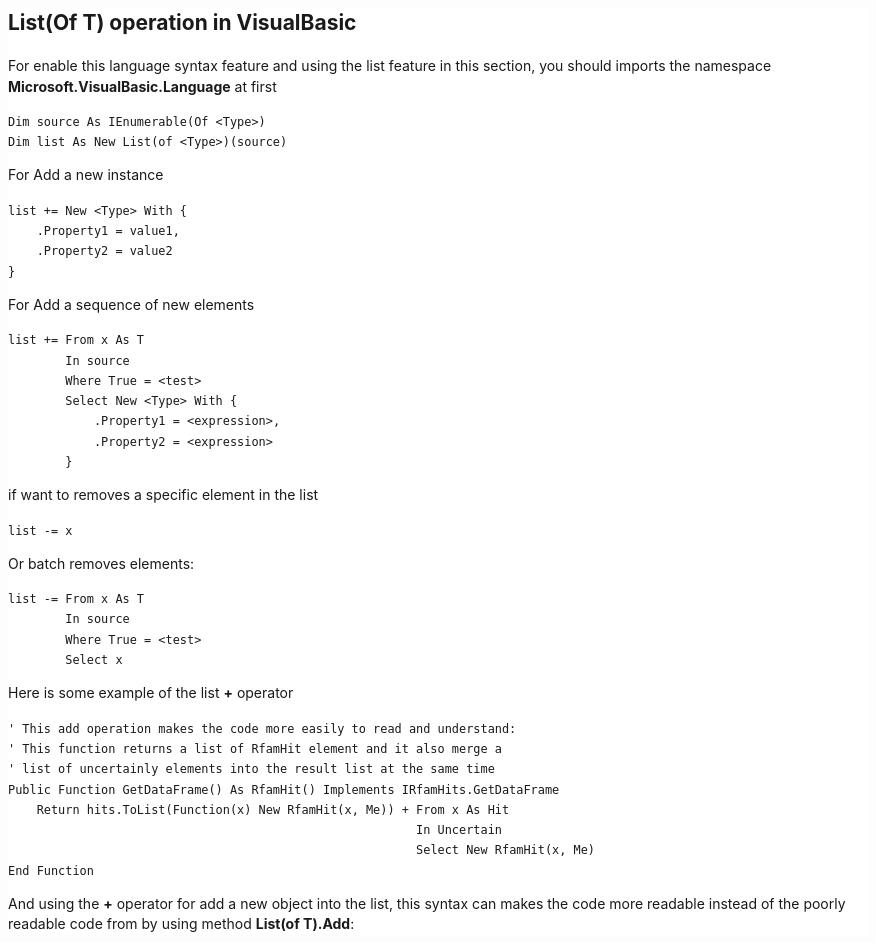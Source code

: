 
## List(Of T) operation in VisualBasic

For enable this language syntax feature and using the list feature in this section, you should imports the namespace **Microsoft.VisualBasic.Language** at first

```vb.net
Dim source As IEnumerable(Of <Type>)
Dim list As New List(of <Type>)(source)
```

For Add a new instance

```vb.net
list += New <Type> With {
    .Property1 = value1,
    .Property2 = value2
}
```

For Add a sequence of new elements
```vb.net
list += From x As T
    	In source
    	Where True = <test>
        Select New <Type> With {
            .Property1 = <expression>,
            .Property2 = <expression>
        }
```

if want to removes a specific element in the list

```vb.net
list -= x
```
Or batch removes elements:
```vb.net
list -= From x As T
    	In source
        Where True = <test>
        Select x
```

Here is some example of the list **+** operator
```vb.net
' This add operation makes the code more easily to read and understand:
' This function returns a list of RfamHit element and it also merge a
' list of uncertainly elements into the result list at the same time
Public Function GetDataFrame() As RfamHit() Implements IRfamHits.GetDataFrame
    Return hits.ToList(Function(x) New RfamHit(x, Me)) + From x As Hit
                                                         In Uncertain
                                                         Select New RfamHit(x, Me)
End Function
```
And using the **+** operator for add a new object into the list, this syntax can makes the code more readable instead of the poorly readable code from by using method **List(of T).Add**:
